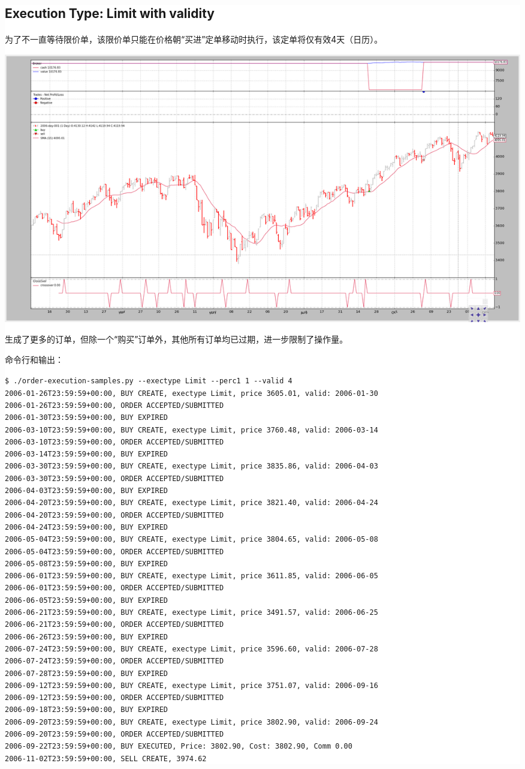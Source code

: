 ## Execution Type: Limit with validity
为了不一直等待限价单，该限价单只能在价格朝“买进”定单移动时执行，该定单将仅有效4天（日历）。

![](./limit-perc1-1-valid-4.png)

生成了更多的订单，但除一个“购买”订单外，其他所有订单均已过期，进一步限制了操作量。

命令行和输出：
```
$ ./order-execution-samples.py --exectype Limit --perc1 1 --valid 4
2006-01-26T23:59:59+00:00, BUY CREATE, exectype Limit, price 3605.01, valid: 2006-01-30
2006-01-26T23:59:59+00:00, ORDER ACCEPTED/SUBMITTED
2006-01-30T23:59:59+00:00, BUY EXPIRED
2006-03-10T23:59:59+00:00, BUY CREATE, exectype Limit, price 3760.48, valid: 2006-03-14
2006-03-10T23:59:59+00:00, ORDER ACCEPTED/SUBMITTED
2006-03-14T23:59:59+00:00, BUY EXPIRED
2006-03-30T23:59:59+00:00, BUY CREATE, exectype Limit, price 3835.86, valid: 2006-04-03
2006-03-30T23:59:59+00:00, ORDER ACCEPTED/SUBMITTED
2006-04-03T23:59:59+00:00, BUY EXPIRED
2006-04-20T23:59:59+00:00, BUY CREATE, exectype Limit, price 3821.40, valid: 2006-04-24
2006-04-20T23:59:59+00:00, ORDER ACCEPTED/SUBMITTED
2006-04-24T23:59:59+00:00, BUY EXPIRED
2006-05-04T23:59:59+00:00, BUY CREATE, exectype Limit, price 3804.65, valid: 2006-05-08
2006-05-04T23:59:59+00:00, ORDER ACCEPTED/SUBMITTED
2006-05-08T23:59:59+00:00, BUY EXPIRED
2006-06-01T23:59:59+00:00, BUY CREATE, exectype Limit, price 3611.85, valid: 2006-06-05
2006-06-01T23:59:59+00:00, ORDER ACCEPTED/SUBMITTED
2006-06-05T23:59:59+00:00, BUY EXPIRED
2006-06-21T23:59:59+00:00, BUY CREATE, exectype Limit, price 3491.57, valid: 2006-06-25
2006-06-21T23:59:59+00:00, ORDER ACCEPTED/SUBMITTED
2006-06-26T23:59:59+00:00, BUY EXPIRED
2006-07-24T23:59:59+00:00, BUY CREATE, exectype Limit, price 3596.60, valid: 2006-07-28
2006-07-24T23:59:59+00:00, ORDER ACCEPTED/SUBMITTED
2006-07-28T23:59:59+00:00, BUY EXPIRED
2006-09-12T23:59:59+00:00, BUY CREATE, exectype Limit, price 3751.07, valid: 2006-09-16
2006-09-12T23:59:59+00:00, ORDER ACCEPTED/SUBMITTED
2006-09-18T23:59:59+00:00, BUY EXPIRED
2006-09-20T23:59:59+00:00, BUY CREATE, exectype Limit, price 3802.90, valid: 2006-09-24
2006-09-20T23:59:59+00:00, ORDER ACCEPTED/SUBMITTED
2006-09-22T23:59:59+00:00, BUY EXECUTED, Price: 3802.90, Cost: 3802.90, Comm 0.00
2006-11-02T23:59:59+00:00, SELL CREATE, 3974.62
```